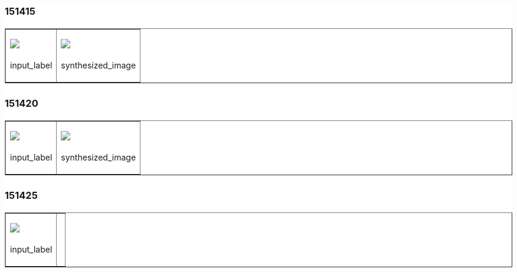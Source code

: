 <!DOCTYPE html>
<html>
  <head>
    <title>Experiment = CelebAMask_256_48_s, Phase = test, Epoch = latest</title>
  </head>
  <body>
    <h3>151415</h3>
    <table border="1" style="table-layout: fixed;">
      <tr>
        <td halign="center" style="word-wrap: break-word;" valign="top">
          <p>
            <a href="images/151415_input_label.jpg">
              <img src="images/151415_input_label.jpg" style="width:512px">
            </a><br>
            <p>input_label</p>
          </p>
        </td>
        <td halign="center" style="word-wrap: break-word;" valign="top">
          <p>
            <a href="images/151415_synthesized_image.jpg">
              <img src="images/151415_synthesized_image.jpg" style="width:512px">
            </a><br>
            <p>synthesized_image</p>
          </p>
        </td>
      </tr>
    </table>
    <h3>151420</h3>
    <table border="1" style="table-layout: fixed;">
      <tr>
        <td halign="center" style="word-wrap: break-word;" valign="top">
          <p>
            <a href="images/151420_input_label.jpg">
              <img src="images/151420_input_label.jpg" style="width:512px">
            </a><br>
            <p>input_label</p>
          </p>
        </td>
        <td halign="center" style="word-wrap: break-word;" valign="top">
          <p>
            <a href="images/151420_synthesized_image.jpg">
              <img src="images/151420_synthesized_image.jpg" style="width:512px">
            </a><br>
            <p>synthesized_image</p>
          </p>
        </td>
      </tr>
    </table>
    <h3>151425</h3>
    <table border="1" style="table-layout: fixed;">
      <tr>
        <td halign="center" style="word-wrap: break-word;" valign="top">
          <p>
            <a href="images/151425_input_label.jpg">
              <img src="images/151425_input_label.jpg" style="width:512px">
            </a><br>
            <p>input_label</p>
          </p>
        </td>
        <td halign="center" style="word-wrap: break-word;" valign="top">
          <p>